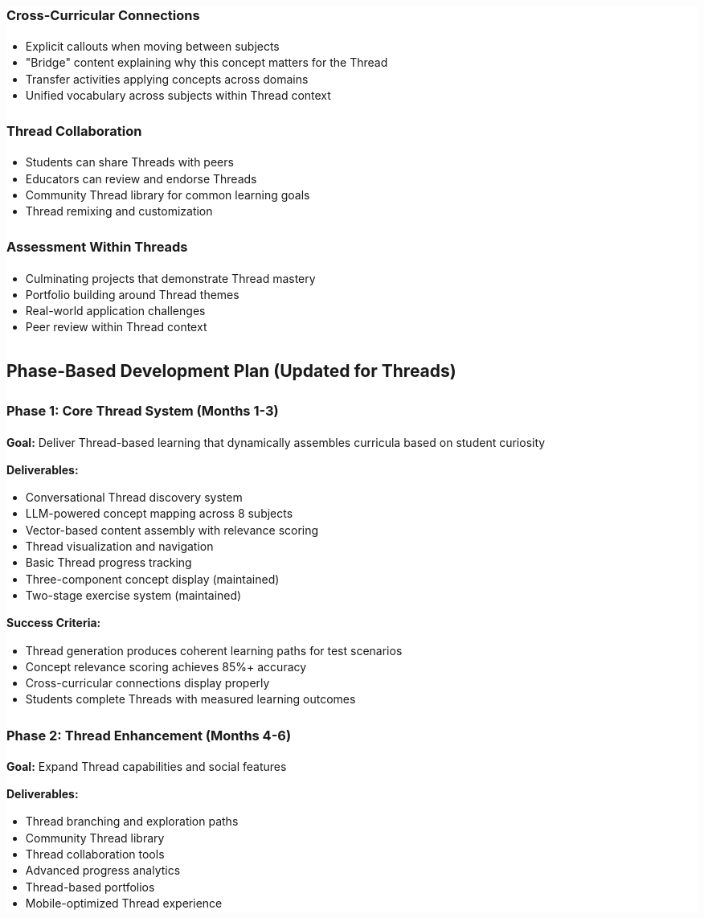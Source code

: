 ### Cross-Curricular Connections
- Explicit callouts when moving between subjects
- "Bridge" content explaining why this concept matters for the Thread
- Transfer activities applying concepts across domains
- Unified vocabulary across subjects within Thread context

### Thread Collaboration
- Students can share Threads with peers
- Educators can review and endorse Threads
- Community Thread library for common learning goals
- Thread remixing and customization

### Assessment Within Threads
- Culminating projects that demonstrate Thread mastery
- Portfolio building around Thread themes
- Real-world application challenges
- Peer review within Thread context

## Phase-Based Development Plan (Updated for Threads)

### Phase 1: Core Thread System (Months 1-3)
**Goal:** Deliver Thread-based learning that dynamically assembles curricula based on student curiosity

**Deliverables:**
- Conversational Thread discovery system
- LLM-powered concept mapping across 8 subjects
- Vector-based content assembly with relevance scoring
- Thread visualization and navigation
- Basic Thread progress tracking
- Three-component concept display (maintained)
- Two-stage exercise system (maintained)

**Success Criteria:**
- Thread generation produces coherent learning paths for test scenarios
- Concept relevance scoring achieves 85%+ accuracy
- Cross-curricular connections display properly
- Students complete Threads with measured learning outcomes

### Phase 2: Thread Enhancement (Months 4-6)
**Goal:** Expand Thread capabilities and social features

**Deliverables:**
- Thread branching and exploration paths
- Community Thread library
- Thread collaboration tools
- Advanced progress analytics
- Thread-based portfolios
- Mobile-optimized Thread experience
